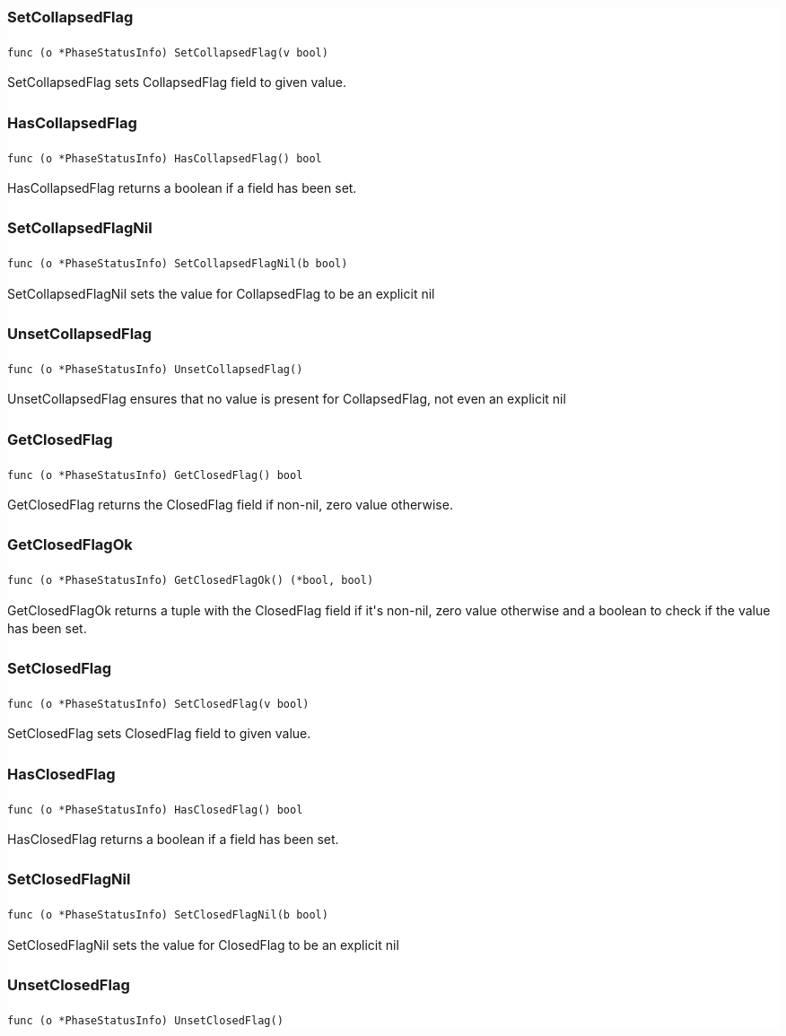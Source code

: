 ### SetCollapsedFlag

`func (o *PhaseStatusInfo) SetCollapsedFlag(v bool)`

SetCollapsedFlag sets CollapsedFlag field to given value.

### HasCollapsedFlag

`func (o *PhaseStatusInfo) HasCollapsedFlag() bool`

HasCollapsedFlag returns a boolean if a field has been set.

### SetCollapsedFlagNil

`func (o *PhaseStatusInfo) SetCollapsedFlagNil(b bool)`

 SetCollapsedFlagNil sets the value for CollapsedFlag to be an explicit nil

### UnsetCollapsedFlag
`func (o *PhaseStatusInfo) UnsetCollapsedFlag()`

UnsetCollapsedFlag ensures that no value is present for CollapsedFlag, not even an explicit nil
### GetClosedFlag

`func (o *PhaseStatusInfo) GetClosedFlag() bool`

GetClosedFlag returns the ClosedFlag field if non-nil, zero value otherwise.

### GetClosedFlagOk

`func (o *PhaseStatusInfo) GetClosedFlagOk() (*bool, bool)`

GetClosedFlagOk returns a tuple with the ClosedFlag field if it's non-nil, zero value otherwise
and a boolean to check if the value has been set.

### SetClosedFlag

`func (o *PhaseStatusInfo) SetClosedFlag(v bool)`

SetClosedFlag sets ClosedFlag field to given value.

### HasClosedFlag

`func (o *PhaseStatusInfo) HasClosedFlag() bool`

HasClosedFlag returns a boolean if a field has been set.

### SetClosedFlagNil

`func (o *PhaseStatusInfo) SetClosedFlagNil(b bool)`

 SetClosedFlagNil sets the value for ClosedFlag to be an explicit nil

### UnsetClosedFlag
`func (o *PhaseStatusInfo) UnsetClosedFlag()`
